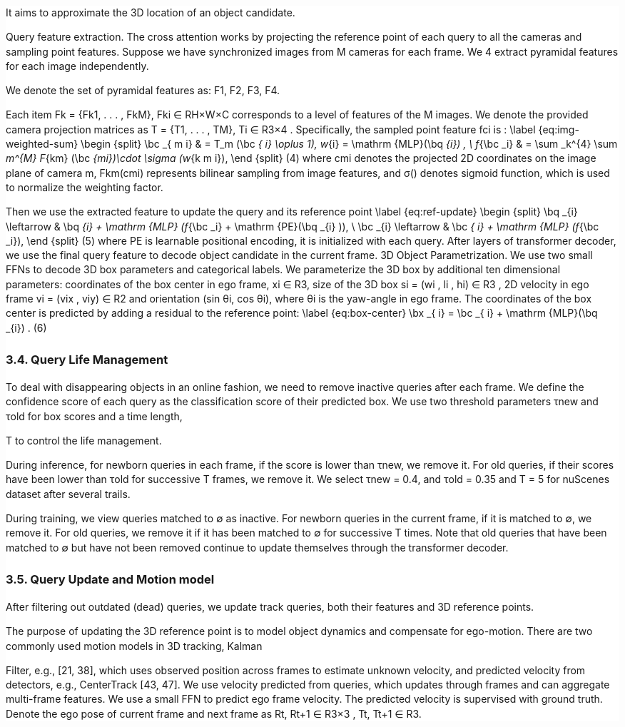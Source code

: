 It aims to approximate the 3D location of an object candidate.

Query feature extraction. The cross attention works by projecting the reference point of each query to all the cameras and sampling point features. Suppose we have synchronized images from M cameras for each frame. We 4 extract pyramidal features for each image independently.

We denote the set of pyramidal features as: F1, F2, F3, F4.

Each item Fk = {Fk1, . . . , FkM}, Fki ∈ RH×W×C corresponds to a level of features of the M images. We denote the provided camera projection matrices as T = {T1, . . . , TM}, Ti ∈ R3×4 . Specifically, the sampled point feature fci is : \label {eq:img-weighted-sum} \begin {split} \bc _{ m i} & = T_m (\bc _{ i} \oplus 1), w_{i} = \mathrm {MLP}(\bq _{i}) , \\ f_{\bc _i} & = \sum _k^{4} \sum _m^{M} F_{km} (\bc _{mi})\cdot \sigma (w_{k m i}), \end {split} (4) where cmi denotes the projected 2D coordinates on the image plane of camera m, Fkm(cmi) represents bilinear sampling from image features, and σ() denotes sigmoid function, which is used to normalize the weighting factor.

Then we use the extracted feature to update the query and its reference point \label {eq:ref-update} \begin {split} \bq _{i} \leftarrow & \bq _{i} + \mathrm {MLP} (f_{\bc _i} + \mathrm {PE}(\bq _{i} )), \\ \bc _{i} \leftarrow & \bc _{ i} + \mathrm {MLP} (f_{\bc _i}), \end {split} (5) where PE is learnable positional encoding, it is initialized with each query. After layers of transformer decoder, we use the final query feature to decode object candidate in the current frame. 3D Object Parametrization. We use two small FFNs to decode 3D box parameters and categorical labels. We parameterize the 3D box by additional ten dimensional parameters: coordinates of the box center in ego frame, xi ∈ R3, size of the 3D box si = (wi , li , hi) ∈ R3 , 2D velocity in ego frame vi = (vix , viy) ∈ R2 and orientation (sin θi, cos θi), where θi is the yaw-angle in ego frame. The coordinates of the box center is predicted by adding a residual to the reference point: \label {eq:box-center} \bx _{ i} = \bc _{ i} + \mathrm {MLP}(\bq _{i}) . (6)

### 3.4. Query Life Management
To deal with disappearing objects in an online fashion, we need to remove inactive queries after each frame. We define the confidence score of each query as the classification score of their predicted box. We use two threshold parameters τnew and τold for box scores and a time length,

T to control the life management.

During inference, for newborn queries in each frame, if the score is lower than τnew, we remove it. For old queries, if their scores have been lower than τold for successive T frames, we remove it. We select τnew = 0.4, and τold = 0.35 and T = 5 for nuScenes dataset after several trails.

During training, we view queries matched to ∅ as inactive. For newborn queries in the current frame, if it is matched to ∅, we remove it. For old queries, we remove it if it has been matched to ∅ for successive T times. Note that old queries that have been matched to ∅ but have not been removed continue to update themselves through the transformer decoder.

### 3.5. Query Update and Motion model
After filtering out outdated (dead) queries, we update track queries, both their features and 3D reference points.

The purpose of updating the 3D reference point is to model object dynamics and compensate for ego-motion. There are two commonly used motion models in 3D tracking, Kalman

Filter, e.g., [21, 38], which uses observed position across frames to estimate unknown velocity, and predicted velocity from detectors, e.g., CenterTrack [43, 47]. We use velocity predicted from queries, which updates through frames and can aggregate multi-frame features. We use a small FFN to predict ego frame velocity. The predicted velocity is supervised with ground truth. Denote the ego pose of current frame and next frame as Rt, Rt+1 ∈ R3×3 , Tt, Tt+1 ∈ R3.
